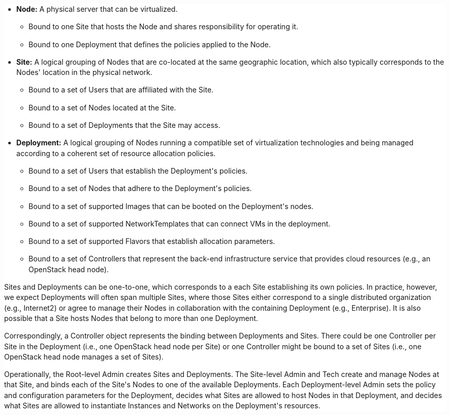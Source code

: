 * **Node:** A physical server that can be virtualized.

  - Bound to one Site that hosts the Node and shares responsibility
    for operating it.

  - Bound to one Deployment that defines the policies applied to the
    Node.

* **Site:** A logical grouping of Nodes that are co-located at the
  same geographic location, which also typically corresponds to the
  Nodes' location in the physical network.

  - Bound to a set of Users that are affiliated with the Site.

  - Bound to a set of Nodes located at the Site.

  - Bound to a set of Deployments that the Site may access.

* **Deployment:** A logical grouping of Nodes running a compatible set
  of virtualization technologies and being managed according to a
  coherent set of resource allocation policies.

  - Bound to a set of Users that establish the Deployment's policies.

  - Bound to a set of Nodes that adhere to the Deployment's policies.

  - Bound to a set of supported Images that can be booted on the
    Deployment's nodes.

  - Bound to a set of supported NetworkTemplates that can connect VMs
    in the deployment.

  - Bound to a set of supported Flavors that establish allocation
    parameters.

  - Bound to a set of Controllers that represent the back-end
    infrastructure service that provides cloud resources (e.g., an
    OpenStack head node).

Sites and Deployments can be one-to-one, which corresponds to a each
Site establishing its own policies. In practice, however, we expect
Deployments will often span multiple Sites, where those Sites either
correspond to a single distributed organization (e.g., Internet2) or
agree to manage their Nodes in collaboration with the containing
Deployment (e.g., Enterprise). It is also possible that a Site hosts
Nodes that belong to more than one Deployment.

Correspondingly, a Controller object represents the binding between
Deployments and Sites. There could be one Controller per Site in the
Deployment (i.e., one OpenStack head node per Site) or one Controller
might be bound to a set of Sites (i.e., one OpenStack head node
manages a set of Sites).

Operationally, the Root-level Admin creates Sites and Deployments. The
Site-level Admin and Tech create and manage Nodes at that Site, and
binds each of the Site's Nodes to one of the available Deployments.
Each Deployment-level Admin sets the policy and configuration
parameters for the Deployment, decides what Sites are allowed to host
Nodes in that Deployment, and decides what Sites are allowed to
instantiate Instances and Networks on the Deployment's resources.
